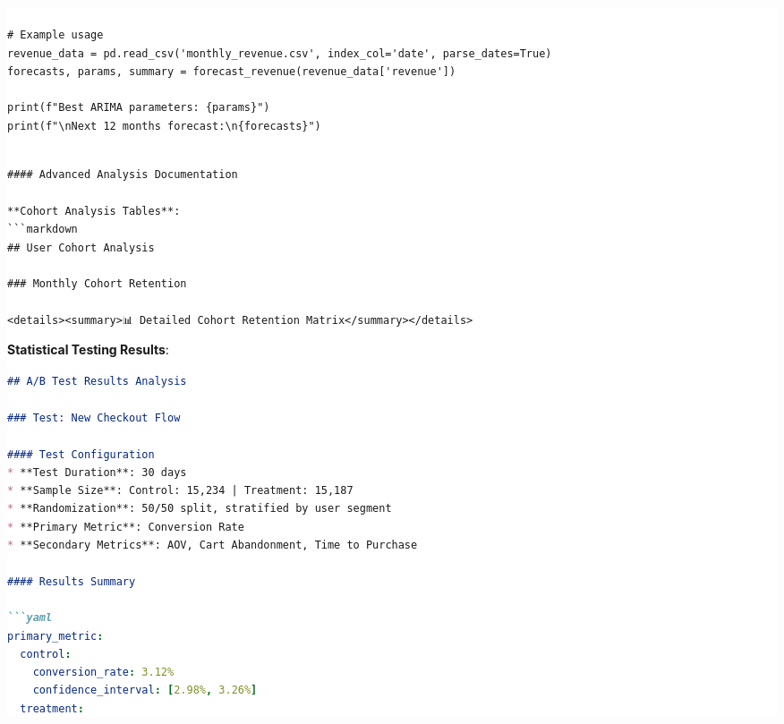```

# Example usage
revenue_data = pd.read_csv('monthly_revenue.csv', index_col='date', parse_dates=True)
forecasts, params, summary = forecast_revenue(revenue_data['revenue'])

print(f"Best ARIMA parameters: {params}")
print(f"\nNext 12 months forecast:\n{forecasts}")
```
```

#### Advanced Analysis Documentation

**Cohort Analysis Tables**:
```markdown
## User Cohort Analysis

### Monthly Cohort Retention

<details><summary>📊 Detailed Cohort Retention Matrix</summary></details>
```

**Statistical Testing Results**:
```markdown
## A/B Test Results Analysis

### Test: New Checkout Flow

#### Test Configuration
* **Test Duration**: 30 days
* **Sample Size**: Control: 15,234 | Treatment: 15,187
* **Randomization**: 50/50 split, stratified by user segment
* **Primary Metric**: Conversion Rate
* **Secondary Metrics**: AOV, Cart Abandonment, Time to Purchase

#### Results Summary

```yaml
primary_metric:
  control:
    conversion_rate: 3.12%
    confidence_interval: [2.98%, 3.26%]
  treatment:
```